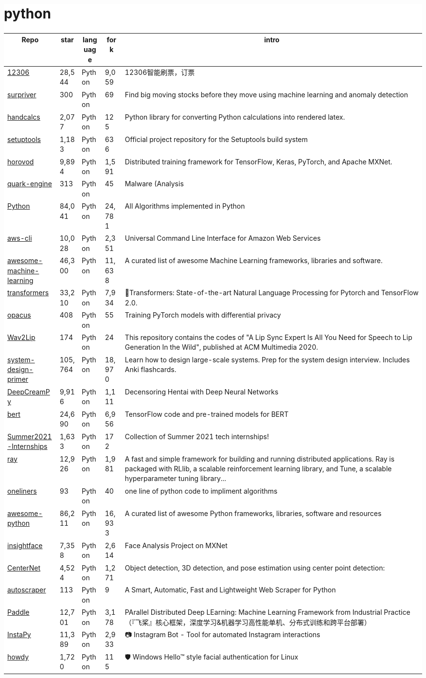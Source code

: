 
# python

Repo|star|language|fork|intro
-|-|-|-|-
[12306](https://github.com/testerSunshine/12306)|28,544|Python|9,059|12306智能刷票，订票
[surpriver](https://github.com/tradytics/surpriver)|300|Python|69|Find big moving stocks before they move using machine learning and anomaly detection
[handcalcs](https://github.com/connorferster/handcalcs)|2,077|Python|125|Python library for converting Python calculations into rendered latex.
[setuptools](https://github.com/pypa/setuptools)|1,183|Python|636|Official project repository for the Setuptools build system
[horovod](https://github.com/horovod/horovod)|9,894|Python|1,591|Distributed training framework for TensorFlow, Keras, PyTorch, and Apache MXNet.
[quark-engine](https://github.com/quark-engine/quark-engine)|313|Python|45|Malware (Analysis | Scoring System)
[Python](https://github.com/TheAlgorithms/Python)|84,041|Python|24,781|All Algorithms implemented in Python
[aws-cli](https://github.com/aws/aws-cli)|10,028|Python|2,351|Universal Command Line Interface for Amazon Web Services
[awesome-machine-learning](https://github.com/josephmisiti/awesome-machine-learning)|46,300|Python|11,638|A curated list of awesome Machine Learning frameworks, libraries and software.
[transformers](https://github.com/huggingface/transformers)|33,210|Python|7,934|🤗Transformers: State-of-the-art Natural Language Processing for Pytorch and TensorFlow 2.0.
[opacus](https://github.com/pytorch/opacus)|408|Python|55|Training PyTorch models with differential privacy
[Wav2Lip](https://github.com/Rudrabha/Wav2Lip)|174|Python|24|This repository contains the codes of "A Lip Sync Expert Is All You Need for Speech to Lip Generation In the Wild", published at ACM Multimedia 2020.
[system-design-primer](https://github.com/donnemartin/system-design-primer)|105,764|Python|18,970|Learn how to design large-scale systems. Prep for the system design interview. Includes Anki flashcards.
[DeepCreamPy](https://github.com/deeppomf/DeepCreamPy)|9,916|Python|1,111|Decensoring Hentai with Deep Neural Networks
[bert](https://github.com/google-research/bert)|24,690|Python|6,956|TensorFlow code and pre-trained models for BERT
[Summer2021-Internships](https://github.com/Pitt-CSC/Summer2021-Internships)|1,633|Python|172|Collection of Summer 2021 tech internships!
[ray](https://github.com/ray-project/ray)|12,926|Python|1,981|A fast and simple framework for building and running distributed applications. Ray is packaged with RLlib, a scalable reinforcement learning library, and Tune, a scalable hyperparameter tuning library...
[oneliners](https://github.com/tjf801/oneliners)|93|Python|40|one line of python code to impliment algorithms
[awesome-python](https://github.com/vinta/awesome-python)|86,211|Python|16,933|A curated list of awesome Python frameworks, libraries, software and resources
[insightface](https://github.com/deepinsight/insightface)|7,358|Python|2,614|Face Analysis Project on MXNet
[CenterNet](https://github.com/xingyizhou/CenterNet)|4,524|Python|1,271|Object detection, 3D detection, and pose estimation using center point detection:
[autoscraper](https://github.com/alirezamika/autoscraper)|113|Python|9|A Smart, Automatic, Fast and Lightweight Web Scraper for Python
[Paddle](https://github.com/PaddlePaddle/Paddle)|12,701|Python|3,178|PArallel Distributed Deep LEarning: Machine Learning Framework from Industrial Practice （『飞桨』核心框架，深度学习&机器学习高性能单机、分布式训练和跨平台部署）
[InstaPy](https://github.com/timgrossmann/InstaPy)|11,389|Python|2,933|📷 Instagram Bot - Tool for automated Instagram interactions
[howdy](https://github.com/boltgolt/howdy)|1,720|Python|115|🛡️ Windows Hello™ style facial authentication for Linux
